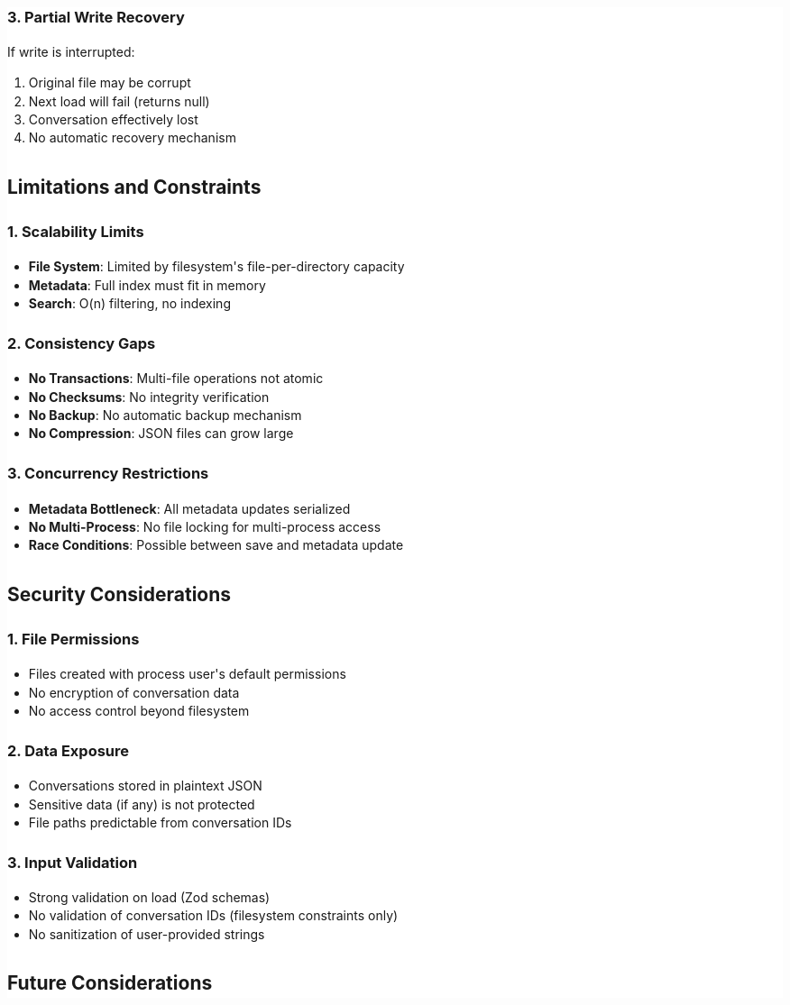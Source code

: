 ### 3. Partial Write Recovery

If write is interrupted:
1. Original file may be corrupt
2. Next load will fail (returns null)
3. Conversation effectively lost
4. No automatic recovery mechanism

## Limitations and Constraints

### 1. Scalability Limits

- **File System**: Limited by filesystem's file-per-directory capacity
- **Metadata**: Full index must fit in memory
- **Search**: O(n) filtering, no indexing

### 2. Consistency Gaps

- **No Transactions**: Multi-file operations not atomic
- **No Checksums**: No integrity verification
- **No Backup**: No automatic backup mechanism
- **No Compression**: JSON files can grow large

### 3. Concurrency Restrictions

- **Metadata Bottleneck**: All metadata updates serialized
- **No Multi-Process**: No file locking for multi-process access
- **Race Conditions**: Possible between save and metadata update

## Security Considerations

### 1. File Permissions

- Files created with process user's default permissions
- No encryption of conversation data
- No access control beyond filesystem

### 2. Data Exposure

- Conversations stored in plaintext JSON
- Sensitive data (if any) is not protected
- File paths predictable from conversation IDs

### 3. Input Validation

- Strong validation on load (Zod schemas)
- No validation of conversation IDs (filesystem constraints only)
- No sanitization of user-provided strings

## Future Considerations
